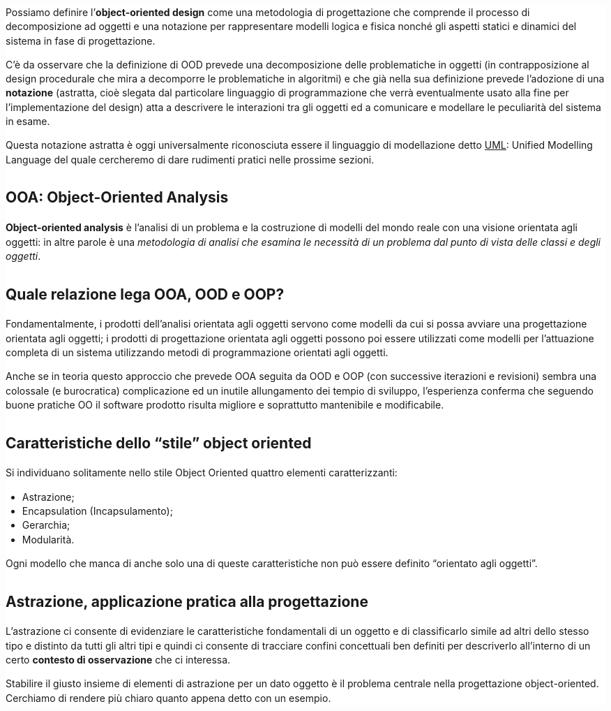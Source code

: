Possiamo definire l’**object-oriented design** come una metodologia di progettazione che comprende il processo di decomposizione ad oggetti e una notazione per rappresentare modelli logica e fisica nonché gli aspetti statici e dinamici del sistema in fase di progettazione.

C’è da osservare che la definizione di OOD prevede una decomposizione delle problematiche in oggetti (in contrapposizione al design procedurale che mira a decomporre le problematiche in algoritmi) e che già nella sua definizione prevede l’adozione di una **notazione** (astratta, cioè slegata dal particolare linguaggio di programmazione che verrà eventualmente usato alla fine per l’implementazione del design) atta a descrivere le interazioni tra gli oggetti ed a comunicare e modellare le peculiarità del sistema in esame.

Questa notazione astratta è oggi universalmente riconosciuta essere il linguaggio di modellazione detto [UML](http://www.html.it/guide/guida-uml/): Unified Modelling Language del quale cercheremo di dare rudimenti pratici nelle prossime sezioni.

OOA: Object-Oriented Analysis
-----------------------------

**Object-oriented analysis** è l’analisi di un problema e la costruzione di modelli del mondo reale con una visione orientata agli oggetti: in altre parole è una _metodologia di analisi che esamina le necessità di un problema dal punto di vista delle classi e degli oggetti_.

Quale relazione lega OOA, OOD e OOP?
------------------------------------

Fondamentalmente, i prodotti dell’analisi orientata agli oggetti servono come modelli da cui si possa avviare una progettazione orientata agli oggetti; i prodotti di progettazione orientata agli oggetti possono poi essere utilizzati come modelli per l’attuazione completa di un sistema utilizzando metodi di programmazione orientati agli oggetti.

Anche se in teoria questo approccio che prevede OOA seguita da OOD e OOP (con successive iterazioni e revisioni) sembra una colossale (e burocratica) complicazione ed un inutile allungamento dei tempio di sviluppo, l’esperienza conferma che seguendo buone pratiche OO il software prodotto risulta migliore e soprattutto mantenibile e modificabile.

Caratteristiche dello “stile” object oriented
---------------------------------------------

Si individuano solitamente nello stile Object Oriented quattro elementi caratterizzanti:

*   Astrazione;
*   Encapsulation (Incapsulamento);
*   Gerarchia;
*   Modularità.

Ogni modello che manca di anche solo una di queste caratteristiche non può essere definito “orientato agli oggetti”.

Astrazione, applicazione pratica alla progettazione
---------------------------------------------------

L’astrazione ci consente di evidenziare le caratteristiche fondamentali di un oggetto e di classificarlo simile ad altri dello stesso tipo e distinto da tutti gli altri tipi e quindi ci consente di tracciare confini concettuali ben definiti per descriverlo all’interno di un certo **contesto di osservazione** che ci interessa.

Stabilire il giusto insieme di elementi di astrazione per un dato oggetto è il problema centrale nella progettazione object-oriented. Cerchiamo di rendere più chiaro quanto appena detto con un esempio.

